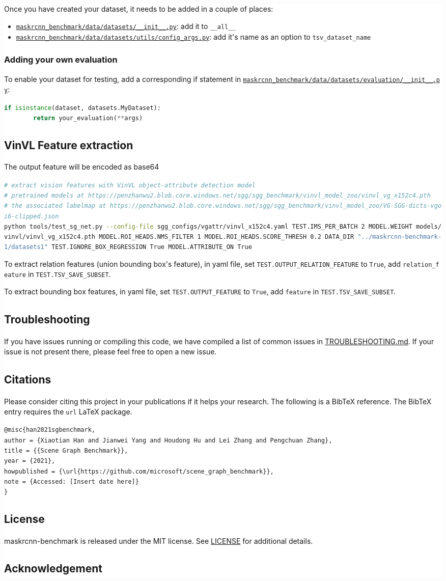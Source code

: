 Once you have created your dataset, it needs to be added in a couple of places:
- [`maskrcnn_benchmark/data/datasets/__init__.py`](maskrcnn_benchmark/data/datasets/__init__.py): add it to `__all__`
- [`maskrcnn_benchmark/data/datasets/utils/config_args.py`](maskrcnn_benchmark/data/datasets/utils/config_args.py): add it's name as an option to `tsv_dataset_name`


### Adding your own evaluation
To enable your dataset for testing, add a corresponding if statement in [`maskrcnn_benchmark/data/datasets/evaluation/__init__.py`](maskrcnn_benchmark/data/datasets/evaluation/__init__.py):
```python
if isinstance(dataset, datasets.MyDataset):
        return your_evaluation(**args)
```


## VinVL Feature extraction

The output feature will be encoded as base64
```bash
# extract vision features with VinVL object-attribute detection model
# pretrained models at https://penzhanwu2.blob.core.windows.net/sgg/sgg_benchmark/vinvl_model_zoo/vinvl_vg_x152c4.pth
# the associated labelmap at https://penzhanwu2.blob.core.windows.net/sgg/sgg_benchmark/vinvl_model_zoo/VG-SGG-dicts-vgoi6-clipped.json
python tools/test_sg_net.py --config-file sgg_configs/vgattr/vinvl_x152c4.yaml TEST.IMS_PER_BATCH 2 MODEL.WEIGHT models/vinvl/vinvl_vg_x152c4.pth MODEL.ROI_HEADS.NMS_FILTER 1 MODEL.ROI_HEADS.SCORE_THRESH 0.2 DATA_DIR "../maskrcnn-benchmark-1/datasets1" TEST.IGNORE_BOX_REGRESSION True MODEL.ATTRIBUTE_ON True
```
To extract relation features (union bounding box's feature), in yaml file, set `TEST.OUTPUT_RELATION_FEATURE` to  `True`, add `relation_feature` in `TEST.TSV_SAVE_SUBSET`. 

To extract bounding box features, in yaml file, set `TEST.OUTPUT_FEATURE` to  `True`, add `feature` in `TEST.TSV_SAVE_SUBSET`.


## Troubleshooting
If you have issues running or compiling this code, we have compiled a list of common issues in
[TROUBLESHOOTING.md](TROUBLESHOOTING.md). If your issue is not present there, please feel
free to open a new issue.

## Citations
Please consider citing this project in your publications if it helps your research. The following is a BibTeX reference. The BibTeX entry requires the `url` LaTeX package.
```
@misc{han2021sgbenchmark,
author = {Xiaotian Han and Jianwei Yang and Houdong Hu and Lei Zhang and Pengchuan Zhang},
title = {{Scene Graph Benchmark}},
year = {2021},
howpublished = {\url{https://github.com/microsoft/scene_graph_benchmark}},
note = {Accessed: [Insert date here]}
}

```

  
## License

maskrcnn-benchmark is released under the MIT license. See [LICENSE](LICENSE) for additional details.

## Acknowledgement

